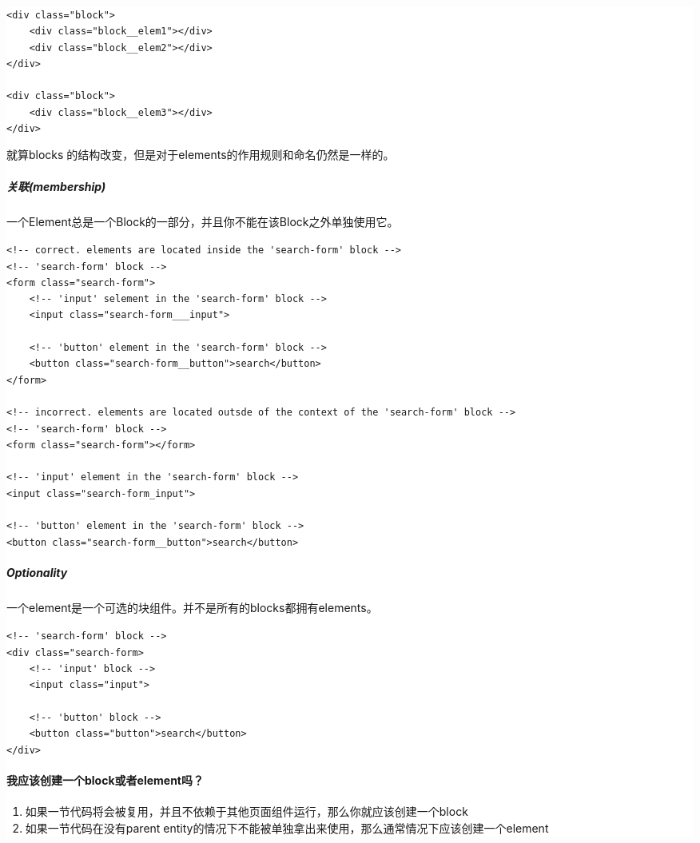 ```less
<div class="block">
    <div class="block__elem1"></div>
    <div class="block__elem2"></div>
</div>

<div class="block">
    <div class="block__elem3"></div>
</div>
```
就算blocks 的结构改变，但是对于elements的作用规则和命名仍然是一样的。

##### 关联(membership)
一个Element总是一个Block的一部分，并且你不能在该Block之外单独使用它。
```less
<!-- correct. elements are located inside the 'search-form' block -->
<!-- 'search-form' block -->
<form class="search-form">
    <!-- 'input' selement in the 'search-form' block -->
    <input class="search-form___input">

    <!-- 'button' element in the 'search-form' block -->
    <button class="search-form__button">search</button>
</form>

<!-- incorrect. elements are located outsde of the context of the 'search-form' block -->
<!-- 'search-form' block -->
<form class="search-form"></form>

<!-- 'input' element in the 'search-form' block -->
<input class="search-form_input">

<!-- 'button' element in the 'search-form' block -->
<button class="search-form__button">search</button>
```

##### Optionality
一个element是一个可选的块组件。并不是所有的blocks都拥有elements。
```less
<!-- 'search-form' block -->
<div class="search-form>
    <!-- 'input' block -->
    <input class="input">

    <!-- 'button' block -->
    <button class="button">search</button>
</div>
```

#### 我应该创建一个block或者element吗？
1. 如果一节代码将会被复用，并且不依赖于其他页面组件运行，那么你就应该创建一个block
2. 如果一节代码在没有parent entity的情况下不能被单独拿出来使用，那么通常情况下应该创建一个element
